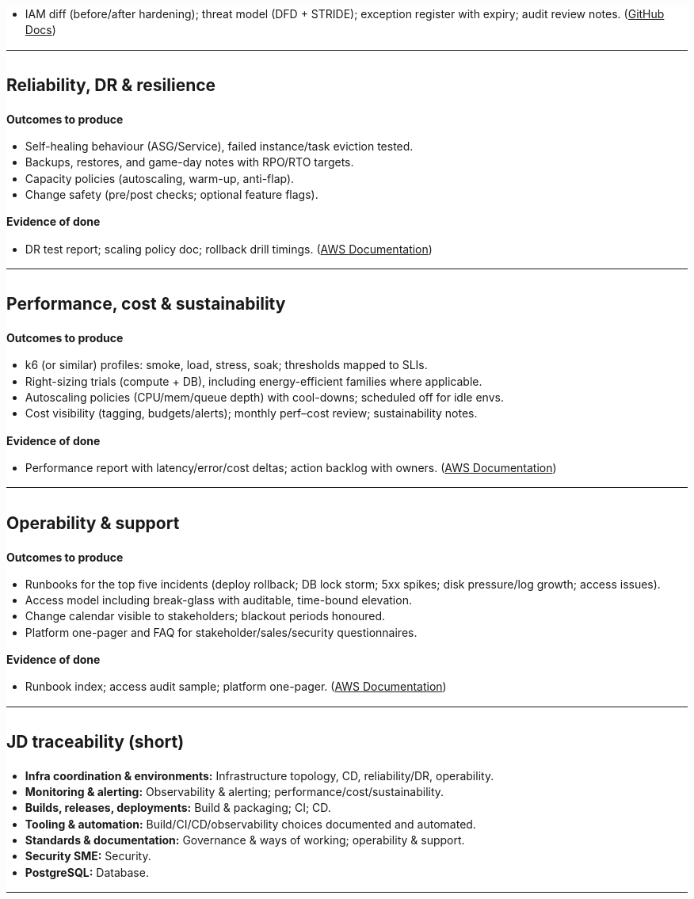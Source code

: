 - IAM diff (before/after hardening); threat model (DFD + STRIDE); exception register with expiry; audit review notes. ([GitHub Docs][5])

---

## Reliability, DR & resilience

**Outcomes to produce**

- Self-healing behaviour (ASG/Service), failed instance/task eviction tested.
- Backups, restores, and game-day notes with RPO/RTO targets.
- Capacity policies (autoscaling, warm-up, anti-flap).
- Change safety (pre/post checks; optional feature flags).

**Evidence of done**

- DR test report; scaling policy doc; rollback drill timings. ([AWS Documentation][1])

---

## Performance, cost & sustainability

**Outcomes to produce**

- k6 (or similar) profiles: smoke, load, stress, soak; thresholds mapped to SLIs.
- Right-sizing trials (compute + DB), including energy-efficient families where applicable.
- Autoscaling policies (CPU/mem/queue depth) with cool-downs; scheduled off for idle envs.
- Cost visibility (tagging, budgets/alerts); monthly perf–cost review; sustainability notes.

**Evidence of done**

- Performance report with latency/error/cost deltas; action backlog with owners. ([AWS Documentation][1])

---

## Operability & support

**Outcomes to produce**

- Runbooks for the top five incidents (deploy rollback; DB lock storm; 5xx spikes; disk pressure/log growth; access issues).
- Access model including break-glass with auditable, time-bound elevation.
- Change calendar visible to stakeholders; blackout periods honoured.
- Platform one-pager and FAQ for stakeholder/sales/security questionnaires.

**Evidence of done**

- Runbook index; access audit sample; platform one-pager. ([AWS Documentation][1])

---

## JD traceability (short)

- **Infra coordination & environments:** Infrastructure topology, CD, reliability/DR, operability.
- **Monitoring & alerting:** Observability & alerting; performance/cost/sustainability.
- **Builds, releases, deployments:** Build & packaging; CI; CD.
- **Tooling & automation:** Build/CI/CD/observability choices documented and automated.
- **Standards & documentation:** Governance & ways of working; operability & support.
- **Security SME:** Security.
- **PostgreSQL:** Database.

---

[1]: https://docs.aws.amazon.com/wellarchitected/latest/framework/welcome.html? "AWS Well-Architected Framework"
[2]: https://docs.spring.io/spring-boot/reference/actuator/endpoints.html? "Endpoints :: Spring Boot"
[3]: https://docs.aws.amazon.com/systems-manager/latest/userguide/session-manager.html? "AWS Systems Manager Session Manager"
[4]: https://www.postgresql.org/docs/current/pgstatstatements.html? "PostgreSQL: Documentation: 17: F.30. pg_stat_statements — track ..."
[5]: https://docs.github.com/en/actions/how-tos/secure-your-work/security-harden-deployments/oidc-in-aws?apiVersion=2022-11-28& "Configuring OpenID Connect in Amazon Web Services - GitHub Docs"
[6]: https://docs.docker.com/engine/logging/configure/? "Configure logging drivers | Docker Docs"
[7]: https://docs.aws.amazon.com/wellarchitected/2024-06-27/framework/the-pillars-of-the-framework.html? "The pillars of the framework - AWS Well-Architected Framework"
[8]: https://docs.docker.com/engine/logging/drivers/json-file/? "JSON File logging driver | Docker Docs"